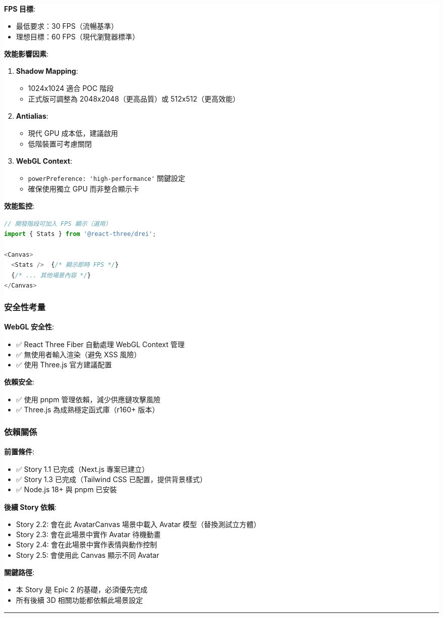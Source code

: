 **FPS 目標**:
- 最低要求：30 FPS（流暢基準）
- 理想目標：60 FPS（現代瀏覽器標準）

**效能影響因素**:
1. **Shadow Mapping**:
   - 1024x1024 適合 POC 階段
   - 正式版可調整為 2048x2048（更高品質）或 512x512（更高效能）

2. **Antialias**:
   - 現代 GPU 成本低，建議啟用
   - 低階裝置可考慮關閉

3. **WebGL Context**:
   - `powerPreference: 'high-performance'` 關鍵設定
   - 確保使用獨立 GPU 而非整合顯示卡

**效能監控**:
```typescript
// 開發階段可加入 FPS 顯示（選用）
import { Stats } from '@react-three/drei';

<Canvas>
  <Stats />  {/* 顯示即時 FPS */}
  {/* ... 其他場景內容 */}
</Canvas>
```

### 安全性考量

**WebGL 安全性**:
- ✅ React Three Fiber 自動處理 WebGL Context 管理
- ✅ 無使用者輸入渲染（避免 XSS 風險）
- ✅ 使用 Three.js 官方建議配置

**依賴安全**:
- ✅ 使用 pnpm 管理依賴，減少供應鏈攻擊風險
- ✅ Three.js 為成熟穩定函式庫（r160+ 版本）

### 依賴關係

**前置條件**:
- ✅ Story 1.1 已完成（Next.js 專案已建立）
- ✅ Story 1.3 已完成（Tailwind CSS 已配置，提供背景樣式）
- ✅ Node.js 18+ 與 pnpm 已安裝

**後續 Story 依賴**:
- Story 2.2: 會在此 AvatarCanvas 場景中載入 Avatar 模型（替換測試立方體）
- Story 2.3: 會在此場景中實作 Avatar 待機動畫
- Story 2.4: 會在此場景中實作表情與動作控制
- Story 2.5: 會使用此 Canvas 顯示不同 Avatar

**關鍵路徑**:
- 本 Story 是 Epic 2 的基礎，必須優先完成
- 所有後續 3D 相關功能都依賴此場景設定

---